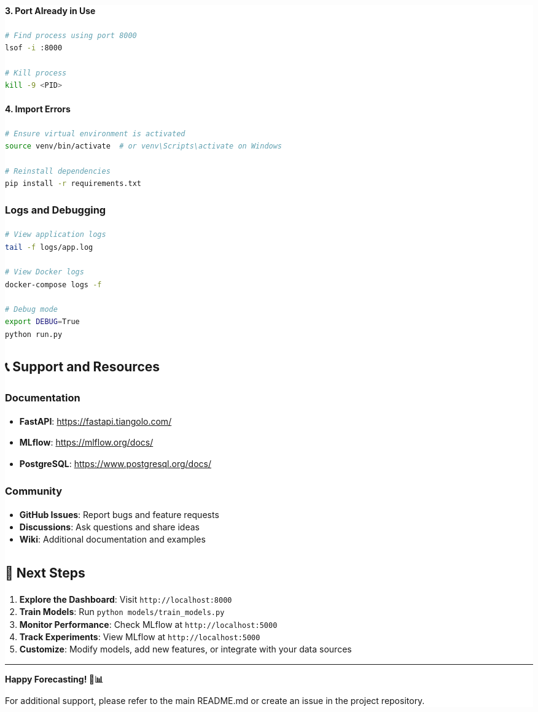 #### 3. Port Already in Use
```bash
# Find process using port 8000
lsof -i :8000

# Kill process
kill -9 <PID>
```

#### 4. Import Errors
```bash
# Ensure virtual environment is activated
source venv/bin/activate  # or venv\Scripts\activate on Windows

# Reinstall dependencies
pip install -r requirements.txt
```

### Logs and Debugging
```bash
# View application logs
tail -f logs/app.log

# View Docker logs
docker-compose logs -f

# Debug mode
export DEBUG=True
python run.py
```

## 📞 Support and Resources

### Documentation
- **FastAPI**: https://fastapi.tiangolo.com/
- **MLflow**: https://mlflow.org/docs/

- **PostgreSQL**: https://www.postgresql.org/docs/

### Community
- **GitHub Issues**: Report bugs and feature requests
- **Discussions**: Ask questions and share ideas
- **Wiki**: Additional documentation and examples

## 🎉 Next Steps

1. **Explore the Dashboard**: Visit `http://localhost:8000`
2. **Train Models**: Run `python models/train_models.py`
3. **Monitor Performance**: Check MLflow at `http://localhost:5000`
4. **Track Experiments**: View MLflow at `http://localhost:5000`
5. **Customize**: Modify models, add new features, or integrate with your data sources

---

**Happy Forecasting! 🚀📊**

For additional support, please refer to the main README.md or create an issue in the project repository.









